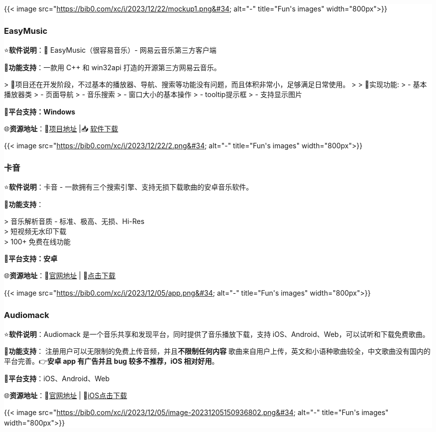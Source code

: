 {{&lt; image src=&#34;https://bib0.com/xc/i/2023/12/22/mockup1.png&#34; alt=&#34;-&#34; title=&#34;Fun&#39;s images&#34; width=&#34;800px&#34;&gt;}}

### EasyMusic

⭐️**软件说明**：🎵  EasyMusic（很容易音乐）- 网易云音乐第三方客户端

🎉**功能支持**：一款用 C&#43;&#43; 和 win32api 打造的开源第三方网易云音乐。

&gt; 📣项目还在开发阶段，不过基本的播放器、导航、搜索等功能没有问题，而且体积非常小，足够满足日常使用。
&gt;
&gt; 🔨实现功能:
&gt; - 基本播放器类
&gt; - 页面导航
&gt; - 音乐搜索
&gt; - 窗口大小的基本操作
&gt; - tooltip提示框
&gt; - 支持显示图片

📌**平台支持：Windows**

🌐**资源地址**：🧩[项目地址](https://github.com/heyManNice/EasyMusic/) |📥 [软件下载](https://github.com/heyManNice/EasyMusic/releases)

{{&lt; image src=&#34;https://bib0.com/xc/i/2023/12/22/2.png&#34; alt=&#34;-&#34; title=&#34;Fun&#39;s images&#34; width=&#34;800px&#34;&gt;}}

### 卡音

⭐️**软件说明**：卡音 - 一款拥有三个搜索引擎、支持无损下载歌曲的安卓音乐软件。

🎉**功能支持**：

&gt; 音乐解析音质 - 标准、极高、无损、Hi-Res  
&gt; 短视频无水印下载  
&gt; 100&#43; 免费在线功能

📌**平台支持：安卓**

🌐**资源地址**：🔗[官网地址](http://music.ijanz.cn/) | 🔽[点击下载](http://y.ijanz.cn/api.php?act=down)

{{&lt; image src=&#34;https://bib0.com/xc/i/2023/12/05/app.png&#34; alt=&#34;-&#34; title=&#34;Fun&#39;s images&#34; width=&#34;800px&#34;&gt;}}

### Audiomack 

⭐️**软件说明**：Audiomack 是一个音乐共享和发现平台，同时提供了音乐播放下载，支持 iOS、Android、Web，可以试听和下载免费歌曲。

🎉**功能支持**： 注册用户可以无限制的免费上传音频，并且**不限制任何内容** 歌曲来自用户上传，英文和小语种歌曲较全，中文歌曲没有国内的平台完善。👉**安卓 app 有广告并且 bug 较多不推荐，iOS 相对好用**。

📌**平台支持**：iOS、Android、Web

🌐**资源地址**：🔗[官网地址](https://audiomack.com/) | 🔽[iOS点击下载](https://apps.apple.com/cn/app/audiomack-stream-new-music/id921765888) 

{{&lt; image src=&#34;https://bib0.com/xc/i/2023/12/05/image-20231205150936802.png&#34; alt=&#34;-&#34; title=&#34;Fun&#39;s images&#34; width=&#34;800px&#34;&gt;}}
